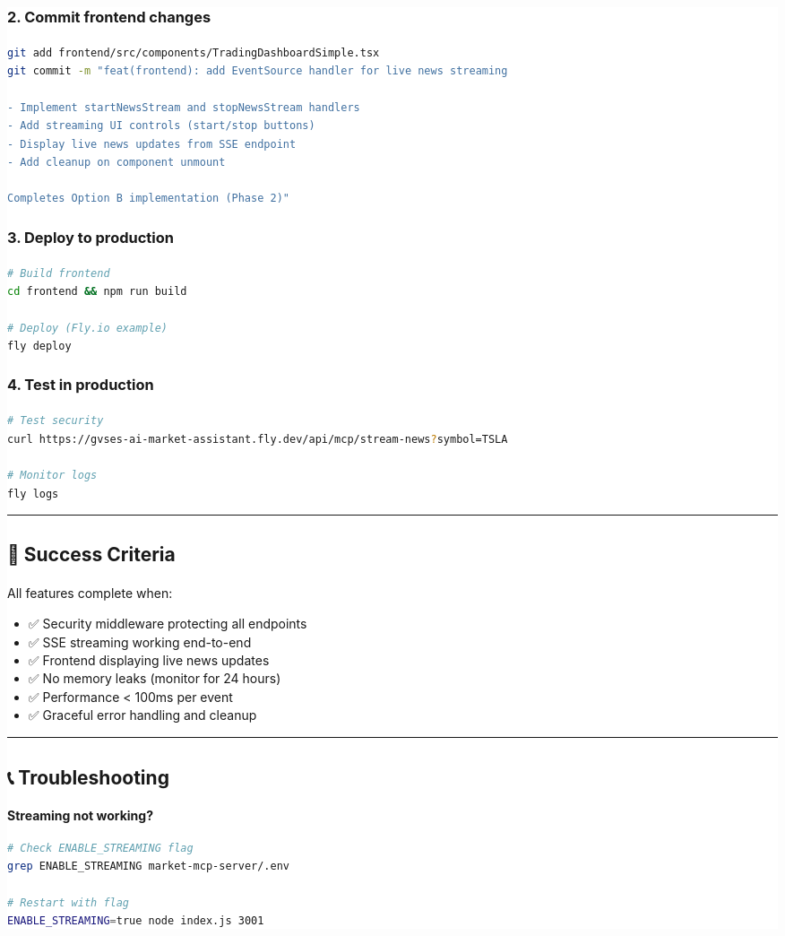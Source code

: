 ### 2. Commit frontend changes
```bash
git add frontend/src/components/TradingDashboardSimple.tsx
git commit -m "feat(frontend): add EventSource handler for live news streaming

- Implement startNewsStream and stopNewsStream handlers
- Add streaming UI controls (start/stop buttons)
- Display live news updates from SSE endpoint
- Add cleanup on component unmount

Completes Option B implementation (Phase 2)"
```

### 3. Deploy to production
```bash
# Build frontend
cd frontend && npm run build

# Deploy (Fly.io example)
fly deploy
```

### 4. Test in production
```bash
# Test security
curl https://gvses-ai-market-assistant.fly.dev/api/mcp/stream-news?symbol=TSLA

# Monitor logs
fly logs
```

---

## 🎉 Success Criteria

All features complete when:
- ✅ Security middleware protecting all endpoints
- ✅ SSE streaming working end-to-end
- ✅ Frontend displaying live news updates
- ✅ No memory leaks (monitor for 24 hours)
- ✅ Performance < 100ms per event
- ✅ Graceful error handling and cleanup

---

## 📞 Troubleshooting

**Streaming not working?**
```bash
# Check ENABLE_STREAMING flag
grep ENABLE_STREAMING market-mcp-server/.env

# Restart with flag
ENABLE_STREAMING=true node index.js 3001
```
